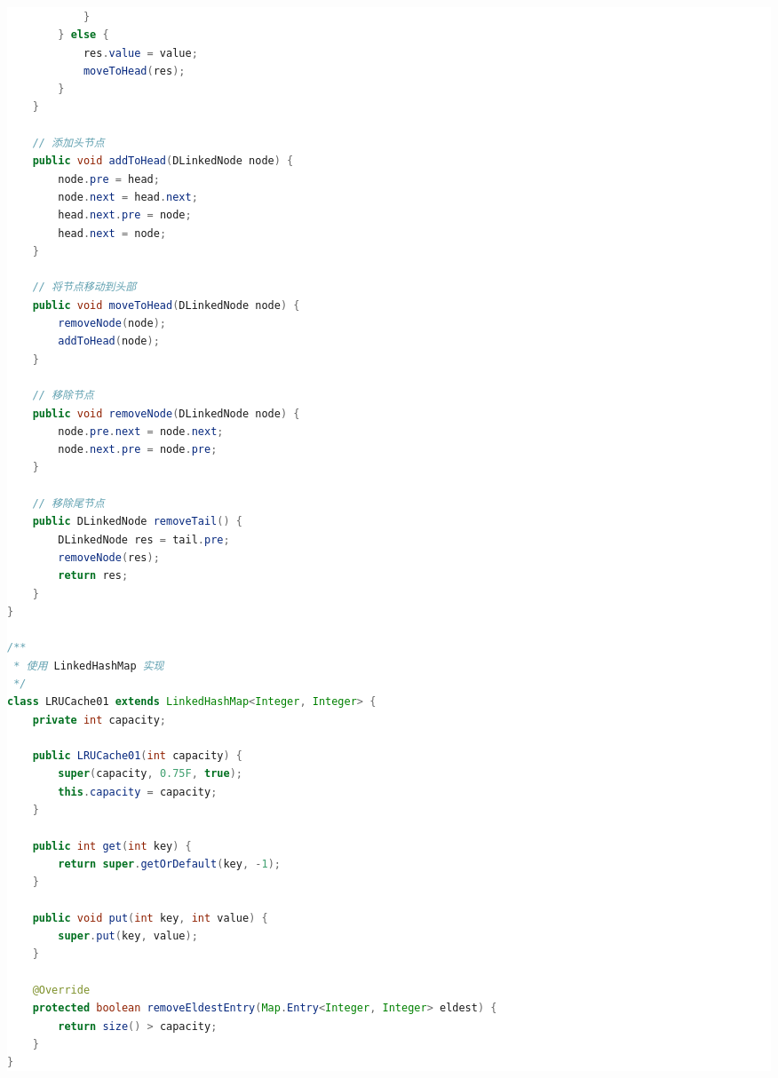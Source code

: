 ```java
            }
        } else {
            res.value = value;
            moveToHead(res);
        }
    }

    // 添加头节点
    public void addToHead(DLinkedNode node) {
        node.pre = head;
        node.next = head.next;
        head.next.pre = node;
        head.next = node;
    }

    // 将节点移动到头部
    public void moveToHead(DLinkedNode node) {
        removeNode(node);
        addToHead(node);
    }

    // 移除节点
    public void removeNode(DLinkedNode node) {
        node.pre.next = node.next;
        node.next.pre = node.pre;
    }

    // 移除尾节点
    public DLinkedNode removeTail() {
        DLinkedNode res = tail.pre;
        removeNode(res);
        return res;
    }
}

/**
 * 使用 LinkedHashMap 实现
 */
class LRUCache01 extends LinkedHashMap<Integer, Integer> {
    private int capacity;

    public LRUCache01(int capacity) {
        super(capacity, 0.75F, true);
        this.capacity = capacity;
    }

    public int get(int key) {
        return super.getOrDefault(key, -1);
    }

    public void put(int key, int value) {
        super.put(key, value);
    }

    @Override
    protected boolean removeEldestEntry(Map.Entry<Integer, Integer> eldest) {
        return size() > capacity;
    }
}
```

